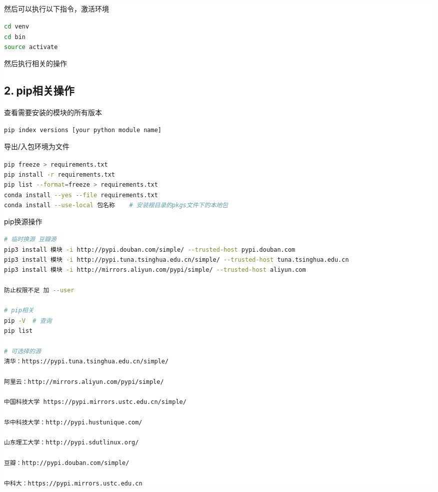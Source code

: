 然后可以执行以下指令，激活环境

```bash
cd venv
cd bin
source activate
```

然后执行相关的操作

## 2. pip相关操作

查看需要安装的模块的所有版本

```bash
pip index versions [your python module name]
```

导出/入包环境为文件

```bash
pip freeze > requirements.txt         
pip install -r requirements.txt
pip list --format=freeze > requirements.txt
conda install --yes --file requirements.txt
conda install --use-local 包名称    # 安装根目录的pkgs文件下的本地包
```

pip换源操作

```bash
# 临时换源 豆瓣源
pip3 install 模块 -i http://pypi.douban.com/simple/ --trusted-host pypi.douban.com
pip3 install 模块 -i http://pypi.tuna.tsinghua.edu.cn/simple/ --trusted-host tuna.tsinghua.edu.cn
pip3 install 模块 -i http://mirrors.aliyun.com/pypi/simple/ --trusted-host aliyun.com
  
防止权限不足 加 --user

# pip相关
pip -V  # 查询
pip list

# 可选择的源
清华：https://pypi.tuna.tsinghua.edu.cn/simple/

阿里云：http://mirrors.aliyun.com/pypi/simple/

中国科技大学 https://pypi.mirrors.ustc.edu.cn/simple/

华中科技大学：http://pypi.hustunique.com/

山东理工大学：http://pypi.sdutlinux.org/

豆瓣：http://pypi.douban.com/simple/

中科大：https://pypi.mirrors.ustc.edu.cn
```
